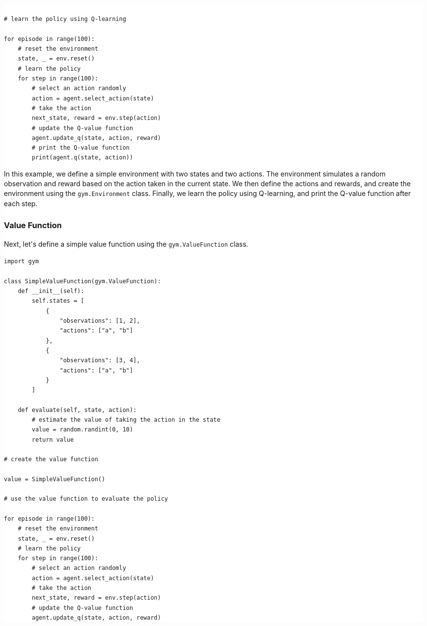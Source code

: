 ```

# learn the policy using Q-learning

for episode in range(100):
    # reset the environment
    state, _ = env.reset()
    # learn the policy
    for step in range(100):
        # select an action randomly
        action = agent.select_action(state)
        # take the action
        next_state, reward = env.step(action)
        # update the Q-value function
        agent.update_q(state, action, reward)
        # print the Q-value function
        print(agent.q(state, action))

```
In this example, we define a simple environment with two states and two actions. The environment simulates a random observation and reward based on the action taken in the current state. We then define the actions and rewards, and create the environment using the `gym.Environment` class. Finally, we learn the policy using Q-learning, and print the Q-value function after each step.
### Value Function

Next, let's define a simple value function using the `gym.ValueFunction` class.
```
import gym

class SimpleValueFunction(gym.ValueFunction):
    def __init__(self):
        self.states = [
            {
                "observations": [1, 2],
                "actions": ["a", "b"]
            },
            {
                "observations": [3, 4],
                "actions": ["a", "b"]
            }
        ]

    def evaluate(self, state, action):
        # estimate the value of taking the action in the state
        value = random.randint(0, 10)
        return value

# create the value function

value = SimpleValueFunction()

# use the value function to evaluate the policy

for episode in range(100):
    # reset the environment
    state, _ = env.reset()
    # learn the policy
    for step in range(100):
        # select an action randomly
        action = agent.select_action(state)
        # take the action
        next_state, reward = env.step(action)
        # update the Q-value function
        agent.update_q(state, action, reward)
```